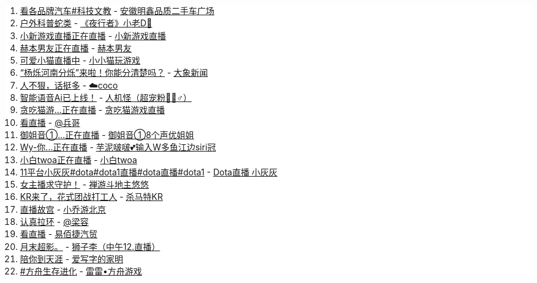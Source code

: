 1. [看各品牌汽车#科技文教](https://webcast.amemv.com/webcast/reflow/6943065124626254626) - [安徽明鑫品质二手车广场](https://www.iesdouyin.com/share/user/1244255173742983?sec_uid=MS4wLjABAAAA-YhhFDmsq8X7hUqW4W-L0yZfKSWkqLBS3054g5tD9Ul1XlDnCo52KpIOgJZhVe-J)
1. [户外科普蛇类](https://webcast.amemv.com/webcast/reflow/6943049480145079048) - [《夜行者》小老D🍼](https://www.iesdouyin.com/share/user/1574154368717040?sec_uid=MS4wLjABAAAAOf8wTQDp6_XNUVllW584M3hDeEWHfYjpXNJUToy04M0j6fDBvhVX7xxfFejp3Bas)
1. [小新游戏直播正在直播](https://webcast.amemv.com/webcast/reflow/6943041291131341608) - [小新游戏直播](https://www.iesdouyin.com/share/user/96705261886?sec_uid=MS4wLjABAAAAggvrdeZF5HwEdaNjxZgzIdLWjNWnVpXEKR9pjM7vO7U)
1. [赫本男友正在直播](https://webcast.amemv.com/webcast/reflow/6942339959638887183) - [赫本男友](https://www.iesdouyin.com/share/user/62971093083?sec_uid=MS4wLjABAAAAMGtt0VUi4ZuaP_77tMD6VMg8F4I_6iYHjtBGiGf2PbE)
1. [可爱小猫直播中](https://webcast.amemv.com/webcast/reflow/6942997995835132676) - [小小猫玩游戏](https://www.iesdouyin.com/share/user/110679475507?sec_uid=MS4wLjABAAAA0lpRkZ1s41zf-pEKwJg4NdcGampcE_GSlsq0-Tq4lkQ)
1. [“杨烁河南分烁”来啦！你能分清楚吗？](https://webcast.amemv.com/webcast/reflow/6942823331490302751) - [大象新闻](https://www.iesdouyin.com/share/user/3302562925905059?sec_uid=MS4wLjABAAAAl6JYmBWwiAwBFL_0NeoxwIjLD43oCae8gi0jeh3xRVVVHP5TPEQ2Zhut8OFZ2BSk)
1. [人不狠，话挺多](https://webcast.amemv.com/webcast/reflow/6943058978385562404) - [☁️coco](https://www.iesdouyin.com/share/user/96010038907?sec_uid=MS4wLjABAAAAswxLi8UyzUs1raDoeyh14EHRq4eReXDttsH9jCMpcZk)
1. [智能语音Ai已上线！](https://webcast.amemv.com/webcast/reflow/6943050509474040607) - [人机怪（超宠粉🧚🏽♂️）](https://www.iesdouyin.com/share/user/3355308355498724?sec_uid=MS4wLjABAAAALCr14-7ursje5qZEryy-7tm9_T2FHPuJV73dAZ3L453KuvyoUPaW0E4J4B1G57jE)
1. [贪吃猫游…正在直播](https://webcast.amemv.com/webcast/reflow/6942994730061974309) - [贪吃猫游戏直播](https://www.iesdouyin.com/share/user/3614794077712023?sec_uid=MS4wLjABAAAAK6VlqxQbrEPj1N9vS8a1sdahh96p0oLaMxVf08k18hCT-mmrHb4RfrtAVLDqpvFr)
1. [看直播](https://webcast.amemv.com/webcast/reflow/6943028093418244895) - [@兵哥](https://www.iesdouyin.com/share/user/104696857433?sec_uid=MS4wLjABAAAA67THwoXW-IRt715-1r5QA9CLk76cIdYyoZBekR2oDG0)
1. [御姐音①...正在直播](https://webcast.amemv.com/webcast/reflow/6942630982608505614) - [御姐音①8个声优姐姐](https://www.iesdouyin.com/share/user/59193270631?sec_uid=MS4wLjABAAAAjf79Zq2Sl9cvL2Wawk0o2GhrKJ4Tk4f8KU8OddVgEUE)
1. [Wy-你...正在直播](https://webcast.amemv.com/webcast/reflow/6943038169017305868) - [芋泥啵啵💕输入W多鱼江边siri冠](https://www.iesdouyin.com/share/user/932799350323835?sec_uid=MS4wLjABAAAAjwY7TN21sx0TV_in9Q8YbgaY0xSrAyRrQS_5q32e5XM)
1. [小白twoa正在直播](https://webcast.amemv.com/webcast/reflow/6943065741448973096) - [小白twoa](https://www.iesdouyin.com/share/user/83280263306?sec_uid=MS4wLjABAAAAuBhaKFGIUtKSohXXIVGQPkjeNNi3_0-oJb_0fmP6odY)
1. [11平台小灰灰#dota#dota1直播#dota直播#dota1](https://webcast.amemv.com/webcast/reflow/6943065506173750047) - [Dota直播 小灰灰](https://www.iesdouyin.com/share/user/2480089278195376?sec_uid=MS4wLjABAAAAuvzECZzQAf1s72qp8HBQr7YTjLhqAof9MiparSv1Mn4zHsfGdChCyQqIelX8-df4)
1. [女主播求守护！](https://webcast.amemv.com/webcast/reflow/6943035897679989512) - [禅游斗地主悠悠](https://www.iesdouyin.com/share/user/74977054582?sec_uid=MS4wLjABAAAAz7QMehk7srP-EEkh-Sosh7E_3gnAh5eGX-JiltkLcdg)
1. [KR来了，花式团战打工人](https://webcast.amemv.com/webcast/reflow/6943035374381927204) - [杀马特KR](https://www.iesdouyin.com/share/user/106065298964?sec_uid=MS4wLjABAAAAniM3nUfVMl4VttZiCjk1hNPPNgVv-ql9Q7Bmd6vt_y4)
1. [直播故宫](https://webcast.amemv.com/webcast/reflow/6943042656863898408) - [小乔游北京](https://www.iesdouyin.com/share/user/3799548107440781?sec_uid=MS4wLjABAAAAJcNGypkXlGlyQ4pITM8SNTsMmh5mpxTtuK_I-YRrccNOGRd9uewhahYuOKHUutNx)
1. [认真拉环](https://webcast.amemv.com/webcast/reflow/6943064266723445535) - [@梁容](https://www.iesdouyin.com/share/user/2568092278338200?sec_uid=MS4wLjABAAAAF62LnXm1G9lYQsqbGzK_rElnZBxfyL83Sw3Z4kxDRLZVrYISM0xJsMDJM11Ad9H8)
1. [看直播](https://webcast.amemv.com/webcast/reflow/6943064610014595844) - [易佰捷汽贸](https://www.iesdouyin.com/share/user/66595691424?sec_uid=MS4wLjABAAAASVrj8DmeGTGYoHcvvD_J7loeONeprM7biqIXUcIZFVk)
1. [月末超影。](https://webcast.amemv.com/webcast/reflow/6943065251000716068) - [狮子李（中午12.直播）](https://www.iesdouyin.com/share/user/95299650071?sec_uid=MS4wLjABAAAAXd4Zy4ujih3bnR0MngAuLsl6TxNBt3CLRrS7WwY13Zg)
1. [陪你到天涯](https://webcast.amemv.com/webcast/reflow/6943027839188896545) - [爱写字的家明](https://www.iesdouyin.com/share/user/4498836093931315?sec_uid=MS4wLjABAAAA3hwGJg94UB9iLRCXdCmmQy1mSH2qnDntLWSmcYmi5SDhZIu94QLmjDL_CZTsggr_)
1. [#方舟生存进化](https://webcast.amemv.com/webcast/reflow/6943025941534771998) - [雷雷•方舟游戏](https://www.iesdouyin.com/share/user/62598052537?sec_uid=MS4wLjABAAAA2c0PhTw06cunssOP9bd3Rp6S3eQg0RTx1PK4f9ozDmU)